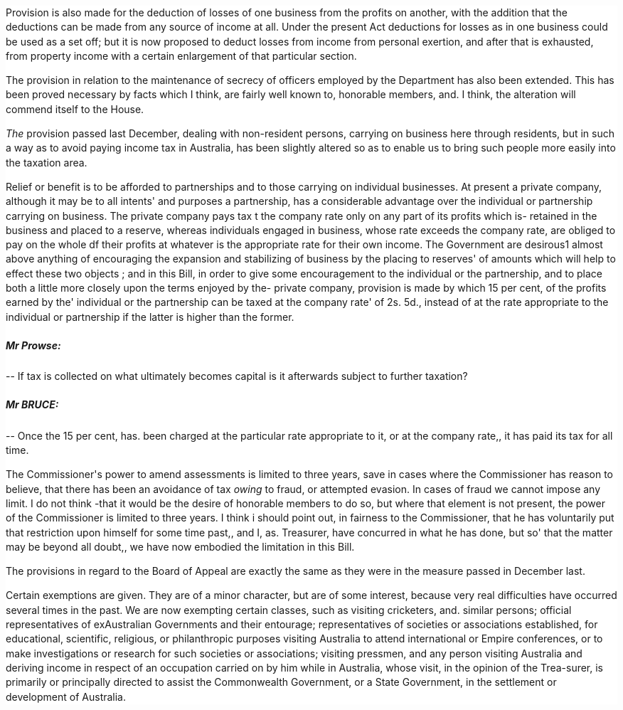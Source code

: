 Provision is also made for the deduction of losses of one business from the profits on another, with the addition that the deductions can be made from any source of income at all. Under the present Act deductions for losses as in one business could be used as a set off; but it is now proposed to deduct losses from income from personal exertion, and after that is exhausted, from property income with a certain enlargement of that particular section. 

The provision in relation to the maintenance of secrecy of officers employed by the Department has also been extended. This has been proved necessary by facts which I think, are fairly well known to, honorable members, and. I think, the  alteration will commend itself to the House. 


 *The* provision passed last December, dealing with non-resident persons, carrying on business here through residents, but in such a way as to avoid paying income tax in Australia, has been slightly altered so as to enable us to bring such people more easily into the taxation area. 

Relief or benefit is to be afforded to  partnerships  and to those carrying on individual businesses. At present a private company, although it may be to all intents' and purposes a partnership, has a considerable advantage over the individual or partnership carrying on business. The private company pays tax t the company rate only on any part of its profits which is- retained in the business and placed to a reserve, whereas individuals engaged in  business,  whose rate exceeds the company rate, are obliged to pay on the whole df their profits at whatever is the appropriate rate for their own income. The Government are desirous1 almost above anything of encouraging the expansion and stabilizing of business by the placing to reserves' of amounts which will help to effect these two objects ; and in this Bill, in order to give some encouragement to the individual or the partnership, and to place both a little more closely upon the terms enjoyed by the- private company, provision is made by which 15 per cent, of the profits earned by the' individual or the partnership can be taxed at the company rate' of 2s. 5d., instead of at the rate appropriate to the individual or partnership if the latter is higher than the former. 

##### Mr Prowse:

-- If tax is collected on what ultimately becomes capital is it afterwards subject to further taxation? 

##### Mr BRUCE:

-- Once the 15 per cent, has. been charged at the particular rate appropriate to it, or at the company rate,, it has paid its tax for all time. 

The Commissioner's power to amend assessments is limited to three years, save in cases where the Commissioner has reason to believe, that there has been an avoidance of tax  *owing*  to fraud, or attempted evasion. In cases of fraud we cannot impose any limit. I do not think -that it would be the desire of honorable members to do so, but where that element is not present, the power of the Commissioner is limited to three years. I think i should point out, in fairness to the Commissioner, that he has voluntarily put that restriction upon himself for some time past,, and I, as. Treasurer, have concurred in what he has done, but so' that the matter may be beyond all doubt,, we have now embodied the limitation in this Bill. 

The provisions in regard to the Board of Appeal are exactly the same as they were in the measure passed in December last. 

Certain exemptions are given. They are of a minor character, but are of some interest, because very real difficulties have occurred several times in the past. We are now exempting certain classes, such as visiting cricketers, and. similar persons;  official  representatives of exAustralian Governments and their entourage; representatives of societies or associations established, for educational, scientific, religious, or philanthropic purposes visiting Australia to attend international or Empire conferences, or to make investigations or research for such societies or associations; visiting pressmen, and any person visiting Australia and deriving income in respect of an occupation carried on by him while in Australia, whose visit, in the opinion of the  Trea-surer,  is primarily or principally directed to assist the Commonwealth Government, or a  State  Government, in the settlement or development of Australia. 
